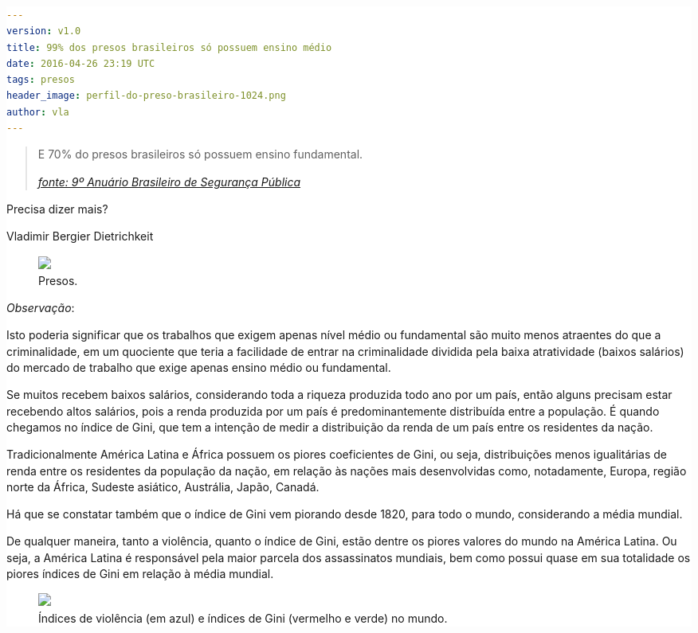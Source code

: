```yaml
---
version: v1.0
title: 99% dos presos brasileiros só possuem ensino médio
date: 2016-04-26 23:19 UTC
tags: presos
header_image: perfil-do-preso-brasileiro-1024.png
author: vla
---
```


> E 70% do presos brasileiros só possuem ensino fundamental. 
>
> <cite>[fonte: 9º Anuário Brasileiro de Segurança Pública]</cite>

[fonte: 9º Anuário Brasileiro de Segurança Pública]:http://www.forumseguranca.org.br/produtos/anuario-brasileiro-de-seguranca-publica/9o-anuario-brasileiro-de-seguranca-publica

Precisa dizer mais? 

Vladimir Bergier Dietrichkeit

<figure data-mode="aspect-fit" data-feedback="fb:likes, fb:comments">
  <img src="http://mapadaseguranca.com/images/blog/prisão.jpg"  width="100%" height="auto"/>
  <figcaption>Presos.</figcaption>
</figure>

*Observação*: 

Isto poderia significar que os trabalhos que exigem apenas nível médio ou fundamental são muito menos atraentes do que a criminalidade, em um quociente que teria a facilidade de entrar na criminalidade dividida pela baixa atratividade (baixos salários) do mercado de trabalho que exige apenas ensino médio ou fundamental.

Se muitos recebem baixos salários, considerando toda a riqueza produzida todo ano por um país, então alguns precisam estar recebendo altos salários, pois a renda produzida por um país é predominantemente distribuída entre a população. É quando chegamos no índice de Gini, que tem a intenção de medir a distribuição da renda de um país entre os residentes da nação. 

Tradicionalmente América Latina e África possuem os piores coeficientes de Gini, ou seja, distribuições menos igualitárias de renda entre os residentes da população da nação, em relação às nações mais desenvolvidas como, notadamente, Europa, região norte da África, Sudeste asiático, Austrália, Japão, Canadá.

Há que se constatar também que o índice de Gini vem piorando desde 1820, para todo o mundo, considerando a média mundial.

De qualquer maneira, tanto a violência, quanto o índice de Gini, estão dentre os piores valores do mundo na América Latina. Ou seja, a América Latina é responsável pela maior parcela dos assassinatos mundiais, bem como possui quase em sua totalidade os piores índices de Gini em relação à média mundial.

<figure data-feedback="fb:likes, fb:comments">
  <img src="http://mapadaseguranca.com/images/blog/indice-gini-e-violencia.png"  width="100%" height="auto"/>
  <figcaption>Índices de violência (em azul) e índices de Gini (vermelho e verde) no mundo. </figcaption>
</figure>
